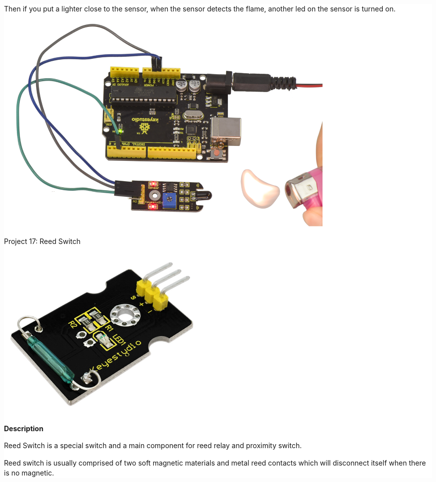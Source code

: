 Then if you put a lighter close to the sensor, when the sensor detects the flame, another led on the sensor is turned on.

![](media/2ee5a36673d2cbeb934ca2af29dab607.png)

Project 17: Reed Switch

![](media/e580999515f6522eb603ea723bf62173.png)

**Description**

Reed Switch is a special switch and a main component for reed relay and proximity switch.

Reed switch is usually comprised of two soft magnetic materials and metal reed contacts which will disconnect itself when there is no magnetic.
